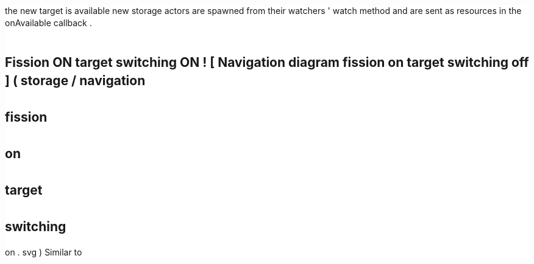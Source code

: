the
new
target
is
available
new
storage
actors
are
spawned
from
their
watchers
'
watch
method
and
are
sent
as
resources
in
the
onAvailable
callback
.
#
#
#
#
Fission
ON
target
switching
ON
!
[
Navigation
diagram
fission
on
target
switching
off
]
(
storage
/
navigation
-
fission
-
on
-
target
-
switching
-
on
.
svg
)
Similar
to